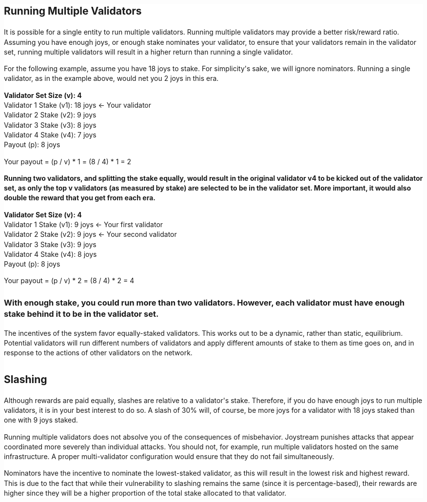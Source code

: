 ## Running Multiple Validators
It is possible for a single entity to run multiple validators. Running multiple validators may provide a better risk/reward ratio. Assuming you have enough joys, or enough stake nominates your validator, to ensure that your validators remain in the validator set, running multiple validators will result in a higher return than running a single validator.

For the following example, assume you have 18 joys to stake. For simplicity's sake, we will ignore nominators. Running a single validator, as in the example above, would net you 2 joys in this era.

**Validator Set Size (v): 4**  
Validator 1 Stake (v1): 18 joys <- Your validator  
Validator 2 Stake (v2):  9 joys  
Validator 3 Stake (v3):  8 joys  
Validator 4 Stake (v4):  7 joys  
Payout (p): 8 joys

Your payout = (p / v) * 1 = (8 / 4) * 1 = 2

**Running two validators, and splitting the stake equally, would result in the original validator v4 to be kicked out of the validator set, as only the top v validators (as measured by stake) are selected to be in the validator set. More important, it would also double the reward that you get from each era.**

**Validator Set Size (v): 4**  
Validator 1 Stake (v1): 9 joys <- Your first validator  
Validator 2 Stake (v2): 9 joys <- Your second validator  
Validator 3 Stake (v3): 9 joys  
Validator 4 Stake (v4): 8 joys  
Payout (p): 8 joys  

Your payout = (p / v) * 2 = (8 / 4) * 2 = 4

 ### With enough stake, you could run more than two validators. However, each validator must have enough stake behind it to be in the validator set.

The incentives of the system favor equally-staked validators. This works out to be a dynamic, rather than static, equilibrium. Potential validators will run different numbers of validators and apply different amounts of stake to them as time goes on, and in response to the actions of other validators on the network.

## Slashing
Although rewards are paid equally, slashes are relative to a validator's stake. Therefore, if you do have enough joys to run multiple validators, it is in your best interest to do so. A slash of 30% will, of course, be more joys for a validator with 18 joys staked than one with 9 joys staked.

Running multiple validators does not absolve you of the consequences of misbehavior. Joystream punishes attacks that appear coordinated more severely than individual attacks. You should not, for example, run multiple validators hosted on the same infrastructure. A proper multi-validator configuration would ensure that they do not fail simultaneously.

Nominators have the incentive to nominate the lowest-staked validator, as this will result in the lowest risk and highest reward. This is due to the fact that while their vulnerability to slashing remains the same (since it is percentage-based), their rewards are higher since they will be a higher proportion of the total stake allocated to that validator.
